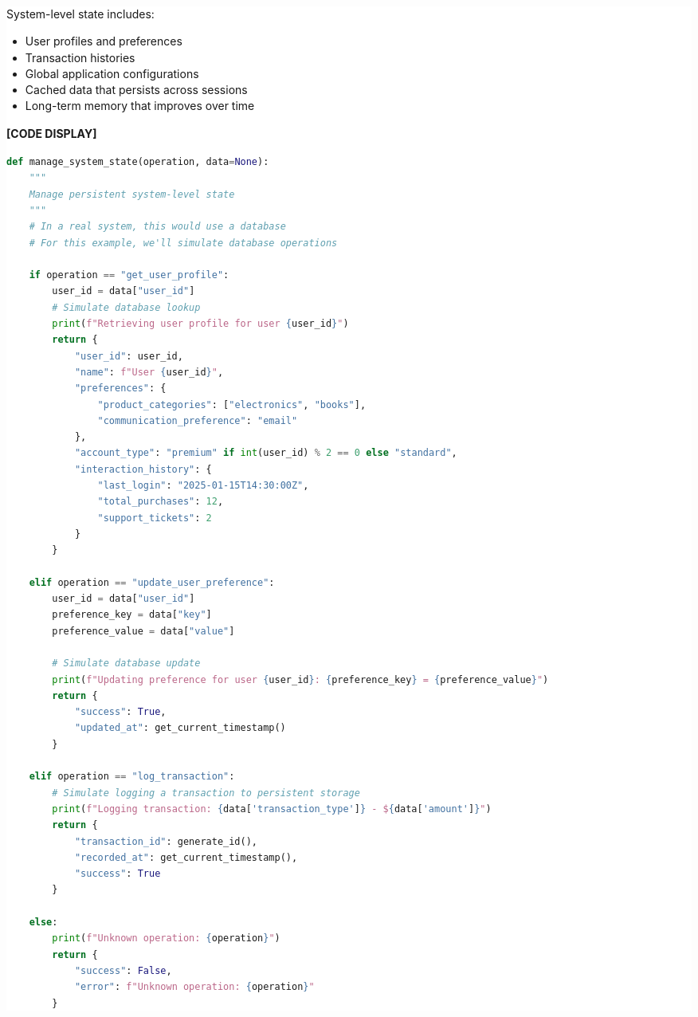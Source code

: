 System-level state includes:
- User profiles and preferences
- Transaction histories
- Global application configurations
- Cached data that persists across sessions
- Long-term memory that improves over time

**[CODE DISPLAY]**

```python
def manage_system_state(operation, data=None):
    """
    Manage persistent system-level state
    """
    # In a real system, this would use a database
    # For this example, we'll simulate database operations
    
    if operation == "get_user_profile":
        user_id = data["user_id"]
        # Simulate database lookup
        print(f"Retrieving user profile for user {user_id}")
        return {
            "user_id": user_id,
            "name": f"User {user_id}",
            "preferences": {
                "product_categories": ["electronics", "books"],
                "communication_preference": "email"
            },
            "account_type": "premium" if int(user_id) % 2 == 0 else "standard",
            "interaction_history": {
                "last_login": "2025-01-15T14:30:00Z",
                "total_purchases": 12,
                "support_tickets": 2
            }
        }
    
    elif operation == "update_user_preference":
        user_id = data["user_id"]
        preference_key = data["key"]
        preference_value = data["value"]
        
        # Simulate database update
        print(f"Updating preference for user {user_id}: {preference_key} = {preference_value}")
        return {
            "success": True,
            "updated_at": get_current_timestamp()
        }
    
    elif operation == "log_transaction":
        # Simulate logging a transaction to persistent storage
        print(f"Logging transaction: {data['transaction_type']} - ${data['amount']}")
        return {
            "transaction_id": generate_id(),
            "recorded_at": get_current_timestamp(),
            "success": True
        }
    
    else:
        print(f"Unknown operation: {operation}")
        return {
            "success": False,
            "error": f"Unknown operation: {operation}"
        }
```
